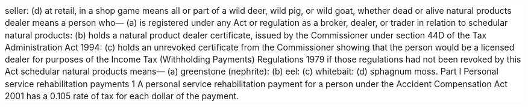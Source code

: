 seller: (d) at retail, in a shop game means all or part of a wild deer, wild pig, or wild goat, whether dead or alive natural products dealer means a person who— (a) is registered under any Act or regulation as a broker, dealer, or trader in relation to schedular natural products: (b) holds a natural product dealer certificate, issued by the Commissioner under section 44D of the Tax Administration Act 1994: (c) holds an unrevoked certificate from the Commissioner showing that the person would be a licensed dealer for purposes of the Income Tax (Withholding Payments) Regulations 1979 if those regulations had not been revoked by this Act schedular natural products means— (a) greenstone (nephrite): (b) eel: (c) whitebait: (d) sphagnum moss. Part I Personal service rehabilitation payments 1 A personal service rehabilitation payment for a person under the Accident Compensation Act 2001 has a 0.105 rate of tax for each dollar of the payment.
